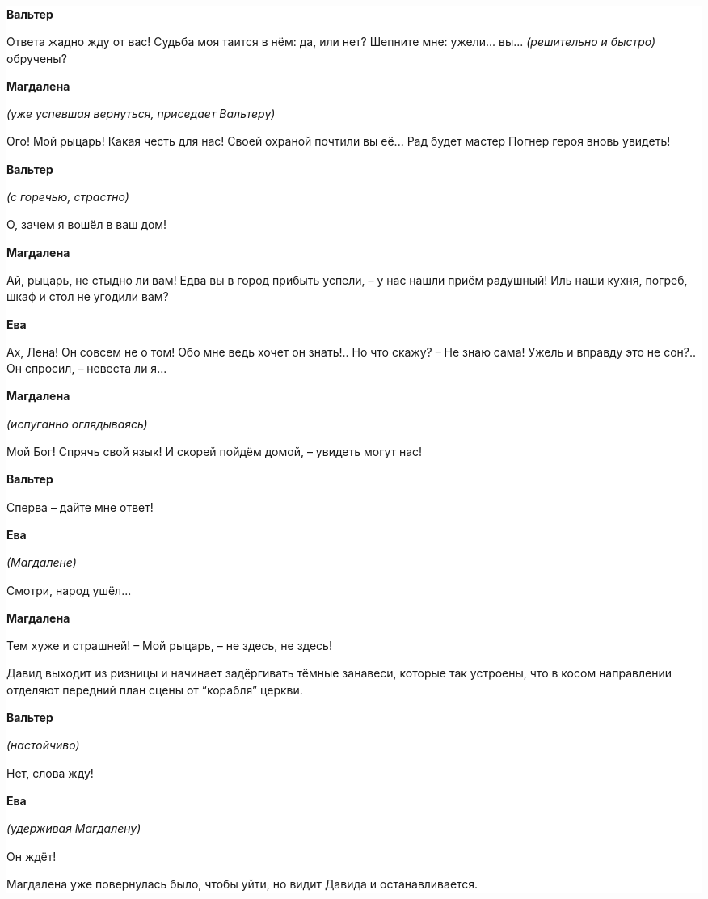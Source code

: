 **Вальтер**

Ответа жадно жду от вас! Судьба моя таится в нём: да, или нет? Шепните мне: ужели... вы... *(решительно и быстро)* обручены?

**Магдалена**

*(уже успевшая вернуться, приседает Вальтеру)*

Ого! Мой рыцарь! Какая честь для нас! Своей охраной почтили вы её... Рад будет мастер Погнер героя вновь увидеть!

**Вальтер**

*(с горечью, страстно)*

О, зачем я вошёл в ваш дом!

**Магдалена**

Ай, рыцарь, не стыдно ли вам! Едва вы в город прибыть успели, – у нас нашли приём радушный! Иль наши кухня, погреб, шкаф и стол не угодили вам?

**Ева**

Ах, Лена! Он совсем не о том! Обо мне ведь хочет он знать!.. Но что скажу? – Не знаю сама! Ужель и вправду это не сон?.. Он спросил, – невеста ли я...

**Магдалена**

*(испуганно оглядываясь)*

Мой Бог! Спрячь свой язык! И скорей пойдём домой, – увидеть могут нас!

**Вальтер**

Сперва – дайте мне ответ!

**Ева**

*(Магдалене)*

Смотри, народ ушёл...

**Магдалена**

Тем хуже и страшней! – Мой рыцарь, – не здесь, не здесь!

Давид выходит из ризницы и начинает задёргивать тёмные занавеси, которые так устроены, что в косом направлении отделяют передний план сцены от “корабля” церкви.

**Вальтер**

*(настойчиво)*

Нет, слова жду!

**Ева**

*(удерживая Магдалену)*

Он ждёт!

Магдалена уже повернулась было, чтобы уйти, но видит Давида и останавливается.
